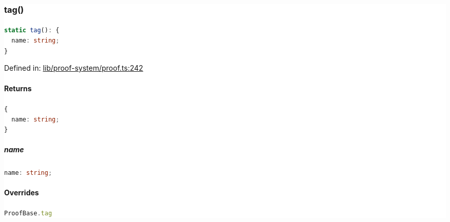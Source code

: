 ### tag()

```ts
static tag(): {
  name: string;
}
```

Defined in: [lib/proof-system/proof.ts:242](https://github.com/o1-labs/o1js/blob/89b7d1522af805d6d4c45a96d7a9cbc29a457aec/src/lib/proof-system/proof.ts#L242)

#### Returns

```ts
{
  name: string;
}
```

##### name

```ts
name: string;
```

#### Overrides

```ts
ProofBase.tag
```

